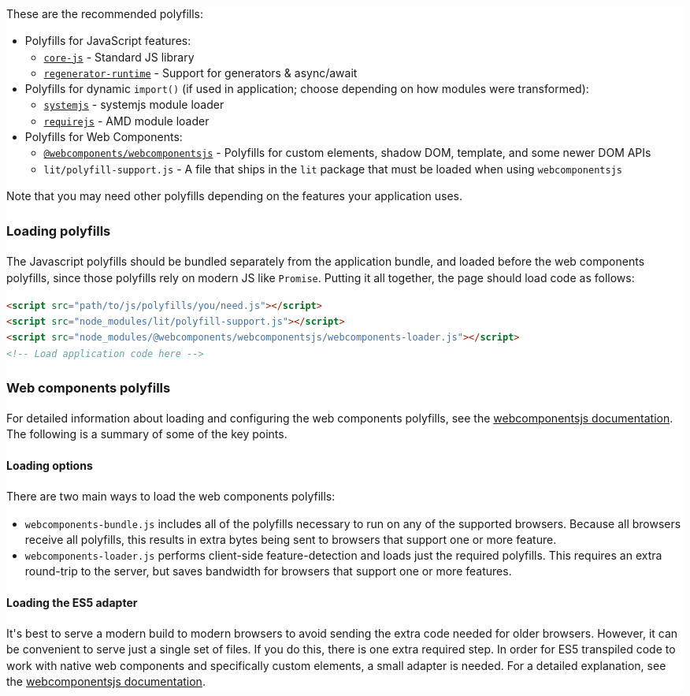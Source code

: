 These are the recommended polyfills:

* Polyfills for JavaScript features:
  * [`core-js`](https://www.npmjs.com/package/core-js) - Standard JS library
  * [`regenerator-runtime`](https://www.npmjs.com/package/regenerator-runtime) - Support for generators & async/await
* Polyfills for dynamic `import()` (if used in application; choose depending on how modules were transformed):
  * [`systemjs`](https://www.npmjs.com/package/systemjs) - systemjs module loader
  * [`requirejs`](https://www.npmjs.com/package/requirejs) - AMD module loader
* Polyfills for Web Components:
  * [`@webcomponents/webcomponentsjs`](https://www.npmjs.com/package/@webcomponents/webcomponentsjs) - Polyfills for custom elements, shadow DOM, template, and some newer DOM APIs
  * `lit/polyfill-support.js` - A file that ships in the `lit` package that must be loaded when using `webcomponentsjs`

Note that you may need other polyfills depending on the features your application uses.

### Loading polyfills

The Javascript polyfills should be bundled separately from the application bundle, and loaded before the web components polyfills, since those polyfills rely on modern JS like `Promise`. Putting it all together, the page should load code as follows:

```html
<script src="path/to/js/polyfills/you/need.js"></script>
<script src="node_modules/lit/polyfill-support.js"></script>
<script src="node_modules/@webcomponents/webcomponentsjs/webcomponents-loader.js"></script>
<!-- Load application code here -->
```

### Web components polyfills

For detailed information about loading and configuring the web components polyfills, see the [webcomponentsjs documentation](https://github.com/webcomponents/polyfills/tree/master/packages/webcomponentsjs). The following is a summary of some of the key points.

#### Loading options

There are two main ways to load the web components polyfills:

- `webcomponents-bundle.js` includes all of the polyfills necessary to run on any of the supported browsers. Because all browsers receive all polyfills, this results in extra bytes being sent to browsers that support one or more feature.
- `webcomponents-loader.js` performs client-side feature-detection and loads just the required polyfills. This requires an extra round-trip to the server, but saves bandwidth for browsers that support one or more features.

#### Loading the ES5 adapter

It's best to serve a modern build to modern browsers to avoid sending the extra code needed for older browsers. However, it can be convenient to serve just a single set of files. If you do this, there is one extra required step. In order for ES5 transpiled code to work with native web components and specifically custom elements, a small adapter is needed. For a detailed explanation, see the [webcomponentsjs documentation](https://github.com/webcomponents/polyfills/tree/master/packages/webcomponentsjs#custom-elements-es5-adapterjs).
